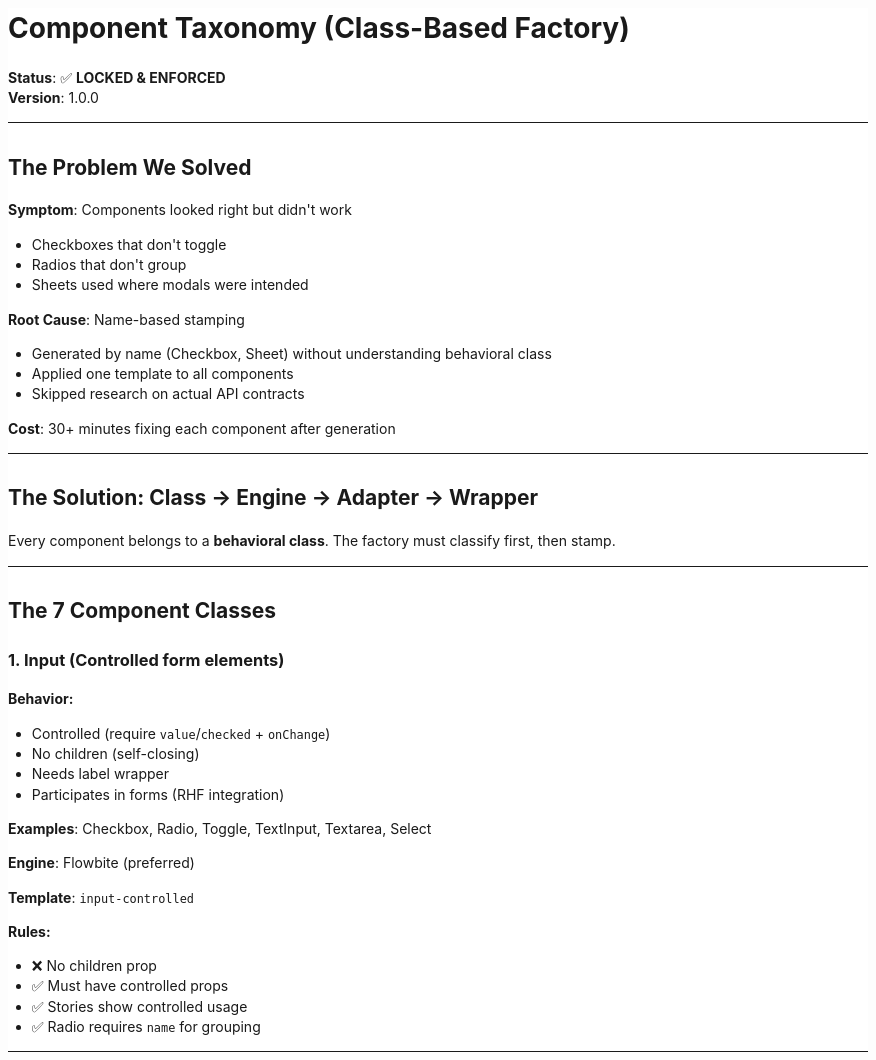 # Component Taxonomy (Class-Based Factory)

**Status**: ✅ **LOCKED & ENFORCED**  
**Version**: 1.0.0

---

## **The Problem We Solved**

**Symptom**: Components looked right but didn't work
- Checkboxes that don't toggle
- Radios that don't group
- Sheets used where modals were intended

**Root Cause**: Name-based stamping
- Generated by name (Checkbox, Sheet) without understanding behavioral class
- Applied one template to all components
- Skipped research on actual API contracts

**Cost**: 30+ minutes fixing each component after generation

---

## **The Solution: Class → Engine → Adapter → Wrapper**

Every component belongs to a **behavioral class**. The factory must classify first, then stamp.

---

## **The 7 Component Classes**

### **1. Input** (Controlled form elements)

**Behavior:**
- Controlled (require `value`/`checked` + `onChange`)
- No children (self-closing)
- Needs label wrapper
- Participates in forms (RHF integration)

**Examples**: Checkbox, Radio, Toggle, TextInput, Textarea, Select

**Engine**: Flowbite (preferred)

**Template**: `input-controlled`

**Rules:**
- ❌ No children prop
- ✅ Must have controlled props
- ✅ Stories show controlled usage
- ✅ Radio requires `name` for grouping

---
